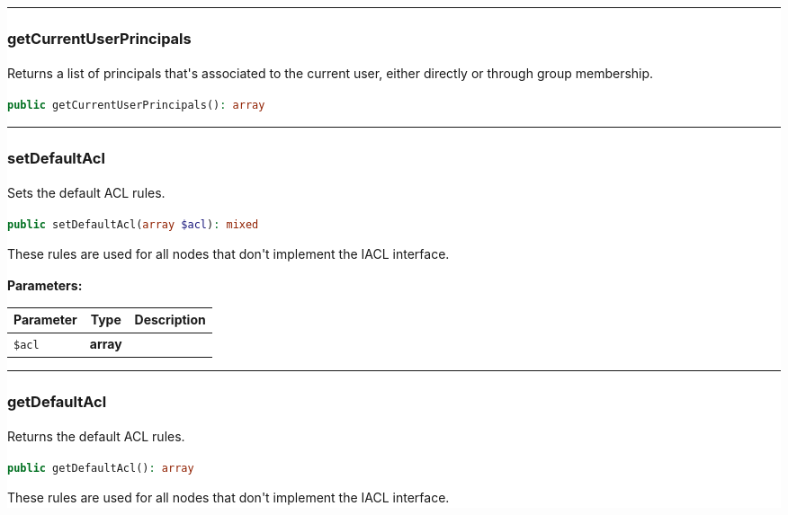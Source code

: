 








***

### getCurrentUserPrincipals

Returns a list of principals that's associated to the current
user, either directly or through group membership.

```php
public getCurrentUserPrincipals(): array
```












***

### setDefaultAcl

Sets the default ACL rules.

```php
public setDefaultAcl(array $acl): mixed
```

These rules are used for all nodes that don't implement the IACL interface.






**Parameters:**

| Parameter | Type | Description |
|-----------|------|-------------|
| `$acl` | **array** |  |





***

### getDefaultAcl

Returns the default ACL rules.

```php
public getDefaultAcl(): array
```

These rules are used for all nodes that don't implement the IACL interface.
